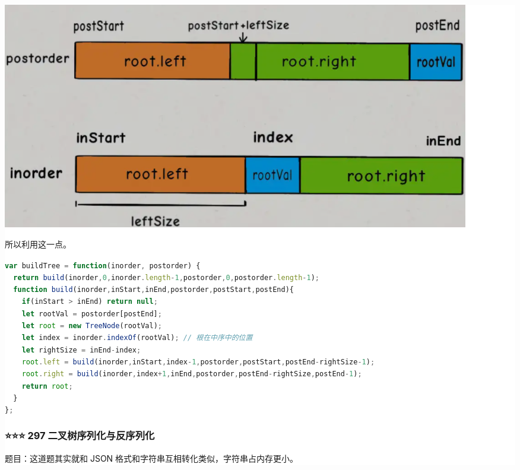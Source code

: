 ![image-20201030122902453](BinaryTree2.assets/image-20201030122902453.png)



所以利用这一点。

```js
var buildTree = function(inorder, postorder) {
  return build(inorder,0,inorder.length-1,postorder,0,postorder.length-1);
  function build(inorder,inStart,inEnd,postorder,postStart,postEnd){
    if(inStart > inEnd) return null;
    let rootVal = postorder[postEnd];
    let root = new TreeNode(rootVal);
    let index = inorder.indexOf(rootVal); // 根在中序中的位置
    let rightSize = inEnd-index;
    root.left = build(inorder,inStart,index-1,postorder,postStart,postEnd-rightSize-1);
    root.right = build(inorder,index+1,inEnd,postorder,postEnd-rightSize,postEnd-1);
    return root;
  }
};
```



### ⭐⭐⭐ 297 二叉树序列化与反序列化

题目：这道题其实就和 JSON 格式和字符串互相转化类似，字符串占内存更小。
